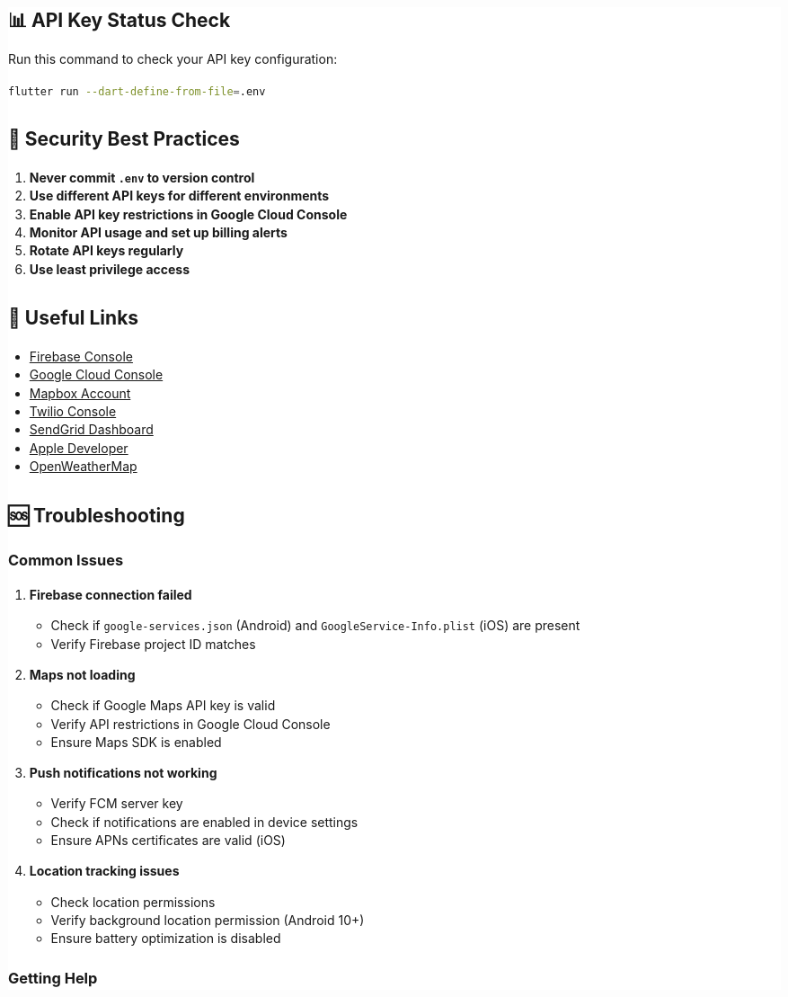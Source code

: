 ## 📊 API Key Status Check

Run this command to check your API key configuration:
```bash
flutter run --dart-define-from-file=.env
```

## 🚨 Security Best Practices

1. **Never commit `.env` to version control**
2. **Use different API keys for different environments**
3. **Enable API key restrictions in Google Cloud Console**
4. **Monitor API usage and set up billing alerts**
5. **Rotate API keys regularly**
6. **Use least privilege access**

## 🔗 Useful Links

- [Firebase Console](https://console.firebase.google.com/)
- [Google Cloud Console](https://console.cloud.google.com/)
- [Mapbox Account](https://account.mapbox.com/)
- [Twilio Console](https://console.twilio.com/)
- [SendGrid Dashboard](https://app.sendgrid.com/)
- [Apple Developer](https://developer.apple.com/)
- [OpenWeatherMap](https://openweathermap.org/)

## 🆘 Troubleshooting

### Common Issues

1. **Firebase connection failed**
   - Check if `google-services.json` (Android) and `GoogleService-Info.plist` (iOS) are present
   - Verify Firebase project ID matches

2. **Maps not loading**
   - Check if Google Maps API key is valid
   - Verify API restrictions in Google Cloud Console
   - Ensure Maps SDK is enabled

3. **Push notifications not working**
   - Verify FCM server key
   - Check if notifications are enabled in device settings
   - Ensure APNs certificates are valid (iOS)

4. **Location tracking issues**
   - Check location permissions
   - Verify background location permission (Android 10+)
   - Ensure battery optimization is disabled

### Getting Help
